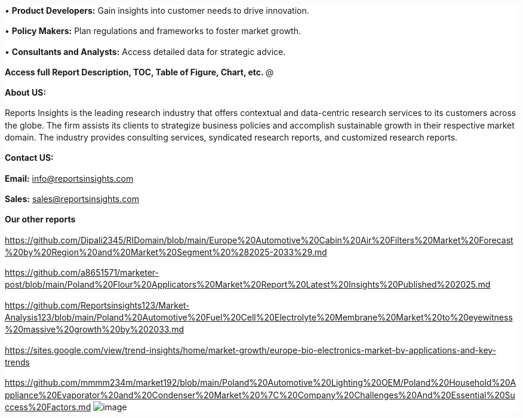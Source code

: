 • <strong>Product Developers:</strong> Gain insights into customer needs to drive innovation.

• <strong>Policy Makers:</strong> Plan regulations and frameworks to foster market growth.

• <strong>Consultants and Analysts:</strong> Access detailed data for strategic advice.
</ul>
<strong>Access full Report Description, TOC, Table of Figure, Chart, etc. </strong>@  <a href= style=color:#0000ff;></a></font>

<strong><strong>About US</strong>:</strong>

Reports Insights is the leading research industry that offers contextual and data-centric research services to its customers across the globe. The firm assists its clients to strategize business policies and accomplish sustainable growth in their respective market domain. The industry provides consulting services, syndicated research reports, and customized research reports.

<strong>Contact US:</strong>

<p class=""""><b>Email:</b> <a href=mailto:info@reportsinsights.com>info@reportsinsights.com</a></p>
<p class=""""><b>Sales:</b> <a href=mailto:sales@reportsinsights.com>sales@reportsinsights.com</a></p>

<strong>Our other reports</strong>

<a href=https://github.com/Dipali2345/RIDomain/blob/main/Europe%20Automotive%20Cabin%20Air%20Filters%20Market%20Forecast%20by%20Region%20and%20Market%20Segment%20%282025-2033%29.md>https://github.com/Dipali2345/RIDomain/blob/main/Europe%20Automotive%20Cabin%20Air%20Filters%20Market%20Forecast%20by%20Region%20and%20Market%20Segment%20%282025-2033%29.md</a>

<a href=https://github.com/a8651571/marketer-post/blob/main/Poland%20Flour%20Applicators%20Market%20Report%20Latest%20Insights%20Published%202025.md>https://github.com/a8651571/marketer-post/blob/main/Poland%20Flour%20Applicators%20Market%20Report%20Latest%20Insights%20Published%202025.md</a>

<a href=https://github.com/Reportsinsights123/Market-Analysis123/blob/main/Poland%20Automotive%20Fuel%20Cell%20Electrolyte%20Membrane%20Market%20to%20eyewitness%20massive%20growth%20by%202033.md>https://github.com/Reportsinsights123/Market-Analysis123/blob/main/Poland%20Automotive%20Fuel%20Cell%20Electrolyte%20Membrane%20Market%20to%20eyewitness%20massive%20growth%20by%202033.md</a>

<a href=https://sites.google.com/view/trend-insights/home/market-growth/europe-bio-electronics-market-by-applications-and-key-trends>https://sites.google.com/view/trend-insights/home/market-growth/europe-bio-electronics-market-by-applications-and-key-trends</a>

<a href=https://github.com/mmmm234m/market192/blob/main/Poland%20Automotive%20Lighting%20OEM/Poland%20Household%20Appliance%20Evaporator%20and%20Condenser%20Market%20%7C%20Company%20Challenges%20And%20Essential%20Success%20Factors.md>https://github.com/mmmm234m/market192/blob/main/Poland%20Automotive%20Lighting%20OEM/Poland%20Household%20Appliance%20Evaporator%20and%20Condenser%20Market%20%7C%20Company%20Challenges%20And%20Essential%20Success%20Factors.md</a>
![image](https://github.com/user-attachments/assets/77f3420d-50db-4254-ac99-ca2db696e0d1)
